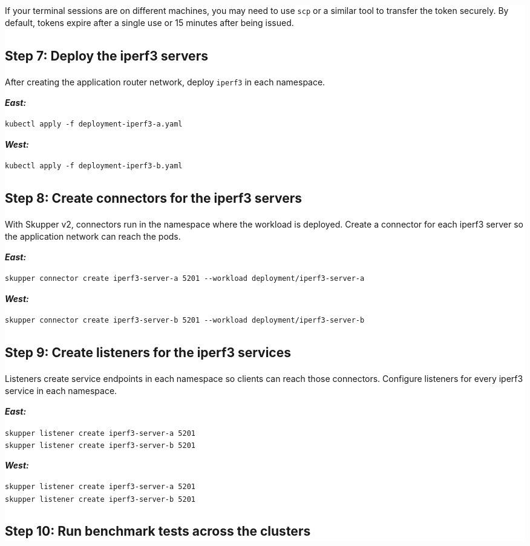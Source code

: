 If your terminal sessions are on different machines, you may need
to use `scp` or a similar tool to transfer the token securely.  By
default, tokens expire after a single use or 15 minutes after
being issued.

## Step 7: Deploy the iperf3 servers

After creating the application router network, deploy `iperf3` in each namespace.

_**East:**_

~~~ shell
kubectl apply -f deployment-iperf3-a.yaml
~~~

_**West:**_

~~~ shell
kubectl apply -f deployment-iperf3-b.yaml
~~~

## Step 8: Create connectors for the iperf3 servers

With Skupper v2, connectors run in the namespace where the workload is deployed.
Create a connector for each iperf3 server so the application network can reach the pods.

_**East:**_

~~~ shell
skupper connector create iperf3-server-a 5201 --workload deployment/iperf3-server-a
~~~

_**West:**_

~~~ shell
skupper connector create iperf3-server-b 5201 --workload deployment/iperf3-server-b
~~~

## Step 9: Create listeners for the iperf3 services

Listeners create service endpoints in each namespace so clients can reach those connectors.
Configure listeners for every iperf3 service in each namespace.

_**East:**_

~~~ shell
skupper listener create iperf3-server-a 5201
skupper listener create iperf3-server-b 5201
~~~

_**West:**_

~~~ shell
skupper listener create iperf3-server-a 5201
skupper listener create iperf3-server-b 5201
~~~

## Step 10: Run benchmark tests across the clusters
